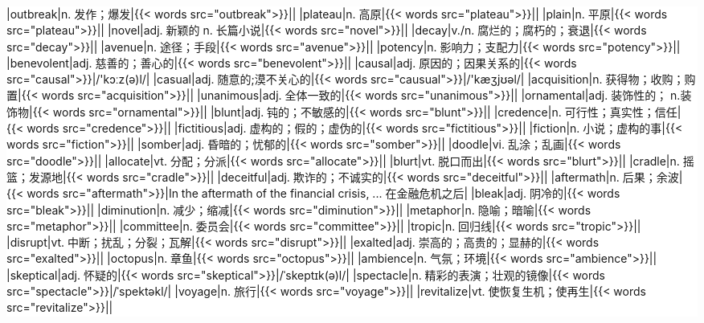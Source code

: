 |outbreak|n. 发作；爆发|{{< words src="outbreak">}}||
|plateau|n. 高原|{{< words src="plateau">}}||
|plain|n. 平原|{{< words src="plateau">}}||
|novel|adj. 新颖的 n. 长篇小说|{{< words src="novel">}}||
|decay|v./n. 腐烂的；腐朽的；衰退|{{< words src="decay">}}||
|avenue|n. 途径；手段|{{< words src="avenue">}}||
|potency|n. 影响力；支配力|{{< words src="potency">}}||
|benevolent|adj. 慈善的；善心的|{{< words src="benevolent">}}||
|causal|adj. 原因的；因果关系的|{{< words src="causal">}}|/'kɔːz(ə)l/|
|casual|adj. 随意的;漠不关心的|{{< words src="causual">}}|/'kæʒjʊəl/|
|acquisition|n. 获得物；收购；购置|{{< words src="acquisition">}}||
|unanimous|adj. 全体一致的|{{< words src="unanimous">}}||
|ornamental|adj. 装饰性的； n.装饰物|{{< words src="ornamental">}}||
|blunt|adj. 钝的；不敏感的|{{< words src="blunt">}}||
|credence|n. 可行性；真实性；信任|{{< words src="credence">}}||
|fictitious|adj. 虚构的；假的；虚伪的|{{< words src="fictitious">}}||
|fiction|n. 小说；虚构的事|{{< words src="fiction">}}||
|somber|adj. 昏暗的；忧郁的|{{< words src="somber">}}||
|doodle|vi. 乱涂；乱画|{{< words src="doodle">}}||
|allocate|vt. 分配；分派|{{< words src="allocate">}}||
|blurt|vt. 脱口而出|{{< words src="blurt">}}||
|cradle|n. 摇篮；发源地|{{< words src="cradle">}}||
|deceitful|adj. 欺诈的；不诚实的|{{< words src="deceitful">}}||
|aftermath|n. 后果；余波|{{< words src="aftermath">}}|In the aftermath of the financial crisis, ... 在金融危机之后|
|bleak|adj. 阴冷的|{{< words src="bleak">}}||
|diminution|n. 减少；缩减|{{< words src="diminution">}}||
|metaphor|n. 隐喻；暗喻|{{< words src="metaphor">}}||
|committee|n. 委员会|{{< words src="committee">}}||
|tropic|n. 回归线|{{< words src="tropic">}}||
|disrupt|vt. 中断；扰乱；分裂；瓦解|{{< words src="disrupt">}}||
|exalted|adj. 崇高的；高贵的；显赫的|{{< words src="exalted">}}||
|octopus|n. 章鱼|{{< words src="octopus">}}||
|ambience|n. 气氛；环境|{{< words src="ambience">}}||
|skeptical|adj. 怀疑的|{{< words src="skeptical">}}|/ˈskeptɪk(ə)l/|
|spectacle|n. 精彩的表演；壮观的镜像|{{< words src="spectacle">}}|/ˈspektəkl/|
|voyage|n. 旅行|{{< words src="voyage">}}||
|revitalize|vt. 使恢复生机；使再生|{{< words src="revitalize">}}||